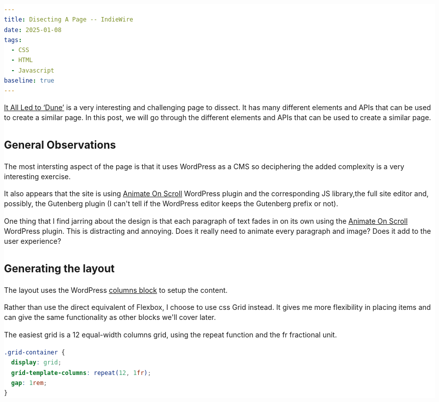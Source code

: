 ```yaml
---
title: Disecting A Page -- IndieWire
date: 2025-01-08
tags:
  - CSS
  - HTML
  - Javascript
baseline: true
---
```


[It All Led to ‘Dune’](https://www.indiewire.com/p/denis-villeneuve-career-lookback-interview/) is a very interesting and challenging page to dissect. It has many different elements and APIs that can be used to create a similar page. In this post, we will go through the different elements and APIs that can be used to create a similar page.

## General Observations

The most intersting aspect of the page is that it uses WordPress as a CMS so deciphering the added complexity is a very interesting exercise.

It also appears that the site is using [Animate On Scroll](https://wordpress.org/plugins/animate-on-scroll/) WordPress plugin and the corresponding JS library,the full site editor and, possibly, the Gutenberg plugin (I can't tell if the WordPress editor keeps the Gutenberg prefix or not).

One thing that I find jarring about the design is that each paragraph of text fades in on its own using the [Animate On Scroll](https://wordpress.org/plugins/animate-on-scroll/) WordPress plugin. This is distracting and annoying. Does it really need to animate every paragraph and image? Does it add to the user experience?

## Generating the layout

<baseline-status
	featureId="grid">
</baseline-status>

The layout uses the WordPress [columns block](https://wordpress.org/documentation/article/columns-block/) to setup the content.

Rather than use the direct equivalent of Flexbox, I choose to use css Grid instead. It gives me more flexibility in placing items and can give the same functionality as other blocks we'll cover later.

The easiest grid is a 12 equal-width columns grid, using the repeat function and the fr fractional unit.

```css
.grid-container {
  display: grid;
  grid-template-columns: repeat(12, 1fr);
  gap: 1rem;
}
```
